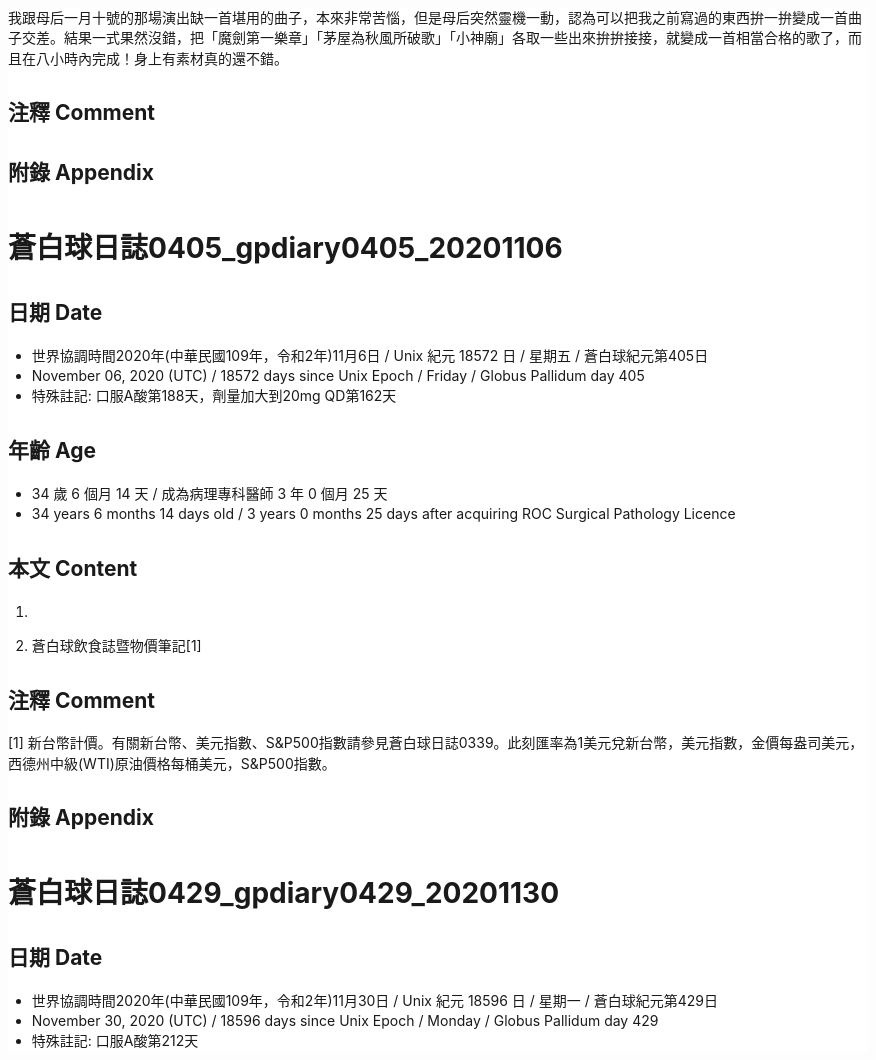 我跟母后一月十號的那場演出缺一首堪用的曲子，本來非常苦惱，但是母后突然靈機一動，認為可以把我之前寫過的東西拚一拚變成一首曲子交差。結果一式果然沒錯，把「魔劍第一樂章」「茅屋為秋風所破歌」「小神廟」各取一些出來拚拚接接，就變成一首相當合格的歌了，而且在八小時內完成！身上有素材真的還不錯。

## 注釋 Comment ##


## 附錄 Appendix ##



[_metadata_:encoding]: - "utf-8"
[_metadata_:language]: - "zh-Hant-TW"
[_metadata_:fileformat]: - "markdown"
[_metadata_:MIME_type]: - "text/plain"
[_metadata_:markdown_version]: - "commonmark version 0.29"
[_metadata_:markdown_spec]: - "https://spec.commonmark.org/0.29/"

# 蒼白球日誌0405_gpdiary0405_20201106 #

## 日期 Date ##

* 世界協調時間2020年(中華民國109年，令和2年)11月6日 / Unix 紀元 18572 日 / 星期五 / 蒼白球紀元第405日
* November 06, 2020 (UTC) / 18572 days since Unix Epoch / Friday / Globus Pallidum day 405
* 特殊註記: 口服A酸第188天，劑量加大到20mg QD第162天

## 年齡 Age ##

* 34 歲 6 個月 14 天 / 成為病理專科醫師 3 年 0 個月 25 天
* 34 years 6 months 14 days old / 3 years 0 months 25 days after acquiring ROC Surgical Pathology Licence

## 本文 Content ##

1. 

    
2. 蒼白球飲食誌暨物價筆記[1]

    

## 注釋 Comment ##

[1] 新台幣計價。有關新台幣、美元指數、S&P500指數請參見蒼白球日誌0339。此刻匯率為1美元兌新台幣，美元指數，金價每盎司美元，西德州中級(WTI)原油價格每桶美元，S&P500指數。



## 附錄 Appendix ##



[_metadata_:encoding]: - "utf-8"
[_metadata_:language]: - "zh-Hant-TW"
[_metadata_:fileformat]: - "markdown"
[_metadata_:MIME_type]: - "text/plain"
[_metadata_:markdown_version]: - "commonmark version 0.29"
[_metadata_:markdown_spec]: - "https://spec.commonmark.org/0.29/"

# 蒼白球日誌0429_gpdiary0429_20201130 #

## 日期 Date ##

* 世界協調時間2020年(中華民國109年，令和2年)11月30日 / Unix 紀元 18596 日 / 星期一 / 蒼白球紀元第429日
* November 30, 2020 (UTC) / 18596 days since Unix Epoch / Monday / Globus Pallidum day 429
* 特殊註記: 口服A酸第212天


[_metadata_:markdown_version]: - "commonmark version 0.30"
[_metadata_:markdown_spec]: - "https://spec.commonmark.org/0.30/"